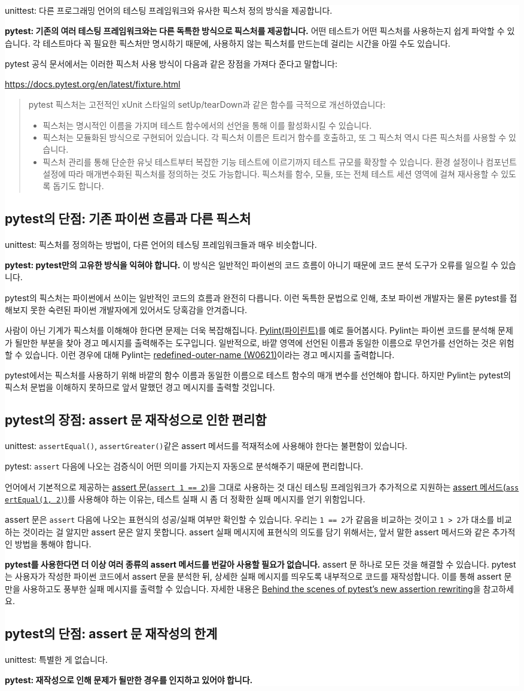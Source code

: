 unittest: 다른 프로그래밍 언어의 테스팅 프레임워크와 유사한 픽스처 정의 방식을 제공합니다.

**pytest: 기존의 여러 테스팅 프레임워크와는 다른 독특한 방식으로 픽스처를 제공합니다.** 어떤 테스트가 어떤 픽스처를 사용하는지 쉽게 파악할 수 있습니다. 각 테스트마다 꼭 필요한 픽스처만 명시하기 때문에, 사용하지 않는 픽스처를 만드는데 걸리는 시간을 아낄 수도 있습니다.

pytest 공식 문서에서는 이러한 픽스처 사용 방식이 다음과 같은 장점을 가져다 준다고 말합니다:

<https://docs.pytest.org/en/latest/fixture.html>

> pytest 픽스처는 고전적인 xUnit 스타일의 setUp/tearDown과 같은 함수를 극적으로 개선하였습니다:
>
> - 픽스처는 명시적인 이름을 가지며 테스트 함수에서의 선언을 통해 이를 활성화시킬 수 있습니다.
> - 픽스처는 모듈화된 방식으로 구현되어 있습니다. 각 픽스처 이름은 트리거 함수를 호출하고, 또 그 픽스처 역시 다른 픽스처를 사용할 수 있습니다.
> - 픽스처 관리를 통해 단순한 유닛 테스트부터 복잡한 기능 테스트에 이르기까지 테스트 규모를 확장할 수 있습니다. 환경 설정이나 컴포넌트 설정에 따라 매개변수화된 픽스처를 정의하는 것도 가능합니다. 픽스처를 함수, 모듈, 또는 전체 테스트 세션 영역에 걸쳐 재사용할 수 있도록 돕기도 합니다.

## pytest의 단점: 기존 파이썬 흐름과 다른 픽스처

unittest: 픽스처를 정의하는 방법이, 다른 언어의 테스팅 프레임워크들과 매우 비슷합니다.

**pytest: pytest만의 고유한 방식을 익혀야 합니다.** 이 방식은 일반적인 파이썬의 코드 흐름이 아니기 때문에 코드 분석 도구가 오류를 일으킬 수 있습니다.

pytest의 픽스처는 파이썬에서 쓰이는 일반적인 코드의 흐름과 완전히 다릅니다. 이런 독특한 문법으로 인해, 초보 파이썬 개발자는 물론 pytest를 접해보지 못한 숙련된 파이썬 개발자에게 있어서도 당혹감을 안겨줍니다.

사람이 아닌 기계가 픽스처를 이해해야 한다면 문제는 더욱 복잡해집니다. [Pylint(파이린트)][pylint]를 예로 들어봅시다. Pylint는 파이썬 코드를 분석해 문제가 될만한 부분을 찾아 경고 메시지를 출력해주는 도구입니다. 일반적으로, 바깥 영역에 선언된 이름과 동일한 이름으로 무언가를 선언하는 것은 위험할 수 있습니다. 이런 경우에 대해 Pylint는 [redefined-outer-name (W0621)][w0621]이라는 경고 메시지를 출력합니다.

[pylint]: https://www.pylint.org/
[w0621]: https://pylint.readthedocs.io/en/latest/technical_reference/features.html

pytest에서는 픽스처를 사용하기 위해 바깥의 함수 이름과 동일한 이름으로 테스트 함수의 매개 변수를 선언해야 합니다. 하지만 Pylint는 pytest의 픽스처 문법을 이해하지 못하므로 앞서 말했던 경고 메시지를 출력할 것입니다.

## pytest의 장점: assert 문 재작성으로 인한 편리함

unittest: `assertEqual()`, `assertGreater()`같은 assert 메서드를 적재적소에 사용해야 한다는 불편함이 있습니다.

pytest: `assert` 다음에 나오는 검증식이 어떤 의미를 가지는지 자동으로 분석해주기 때문에 편리합니다.

언어에서 기본적으로 제공하는 [assert 문(`assert 1 == 2`)][assert-statement]을 그대로 사용하는 것 대신 테스팅 프레임워크가 추가적으로 지원하는 [assert 메서드(`assertEqual(1, 2)`)][assert-method]를 사용해야 하는 이유는, 테스트 실패 시 좀 더 정확한 실패 메시지를 얻기 위함입니다.

[assert-statement]: https://docs.python.org/3/reference/simple_stmts.html#the-assert-statement
[assert-method]: https://docs.python.org/3/library/unittest.html#assert-methods

assert 문은 `assert` 다음에 나오는 표현식의 성공/실패 여부만 확인할 수 있습니다. 우리는 `1 == 2`가 같음을 비교하는 것이고 `1 > 2`가 대소를 비교하는 것이라는 걸 알지만 assert 문은 알지 못합니다. assert 실패 메시지에 표현식의 의도를 담기 위해서는, 앞서 말한 assert 메서드와 같은 추가적인 방법을 통해야 합니다.

**pytest를 사용한다면 더 이상 여러 종류의 assert 메서드를 번갈아 사용할 필요가 없습니다.** assert 문 하나로 모든 것을 해결할 수 있습니다. pytest는 사용자가 작성한 파이썬 코드에서 assert 문을 분석한 뒤, 상세한 실패 메시지를 띄우도록 내부적으로 코드를 재작성합니다. 이를 통해 assert 문만을 사용하고도 풍부한 실패 메시지를 출력할 수 있습니다. 자세한 내용은 [Behind the scenes of pytest’s new assertion rewriting][assertion-rewriting]을 참고하세요.

[assertion-rewriting]: http://pybites.blogspot.com/2011/07/behind-scenes-of-pytests-new-assertion.html

## pytest의 단점: assert 문 재작성의 한계

unittest: 특별한 게 없습니다.

**pytest: 재작성으로 인해 문제가 될만한 경우를 인지하고 있어야 합니다.**


[unittest]: https://docs.python.org/3/library/unittest.html
[pytest]: https://docs.pytest.org/en/latest/
[nose]: https://nose.readthedocs.io/en/latest/
[^maintenance-mode]: <https://nose.readthedocs.io/en/latest/#note-to-users>
[doctest]: https://docs.python.org/3/library/doctest.html
[^python-internal-test]: <https://docs.python.org/3/library/test.html>
[django]: https://www.djangoproject.com/
[flask]: http://flask.pocoo.org/
[requests]: http://docs.python-requests.org/en/master/
[pip]: https://pip.pypa.io/en/stable/
[junit]: https://junit.org/junit5/
[^strong-influence]: <https://docs.python.org/3/library/unittest.html>
[json-jsonencoder]: https://docs.python.org/3/library/json.html#json.JSONEncoder
[json-dumps]: https://docs.python.org/3/library/json.html#json.dumps
[pep-8]: https://www.python.org/dev/peps/pep-0008/
[^pyunit-history]: <http://pyunit.sourceforge.net/>
[assertregex]: https://docs.python.org/3/library/unittest.html#unittest.TestCase.assertRegex
[register-assert-rewrite]: https://docs.pytest.org/en/latest/assert.html#advanced-assertion-introspection
[parametrize]: https://docs.pytest.org/en/latest/parametrize.html
[pytest-xdist]: https://github.com/pytest-dev/pytest-xdist
[^pytest-unittest]: <http://doc.pytest.org/en/latest/unittest.html>